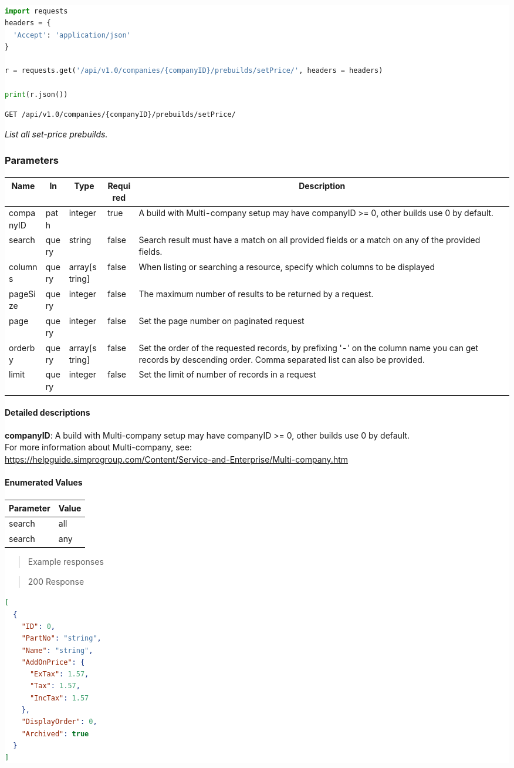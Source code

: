 ```python
import requests
headers = {
  'Accept': 'application/json'
}

r = requests.get('/api/v1.0/companies/{companyID}/prebuilds/setPrice/', headers = headers)

print(r.json())

```

`GET /api/v1.0/companies/{companyID}/prebuilds/setPrice/`

*List all set-price prebuilds.*

<h3 id="487377fc49c02a88ccd268e1b20a8f0b-parameters">Parameters</h3>

|Name|In|Type|Required|Description|
|---|---|---|---|---|
|companyID|path|integer|true|A build with Multi-company setup may have companyID >= 0, other builds use 0 by default.<br />|
|search|query|string|false|Search result must have a match on all provided fields or a match on any of the provided fields.|
|columns|query|array[string]|false|When listing or searching a resource, specify which columns to be displayed|
|pageSize|query|integer|false|The maximum number of results to be returned by a request.|
|page|query|integer|false|Set the page number on paginated request|
|orderby|query|array[string]|false|Set the order of the requested records, by prefixing '-' on the column name you can get records by descending order. Comma separated list can also be provided.|
|limit|query|integer|false|Set the limit of number of records in a request|

#### Detailed descriptions

**companyID**: A build with Multi-company setup may have companyID >= 0, other builds use 0 by default.<br />
For more information about Multi-company, see:<br />
https://helpguide.simprogroup.com/Content/Service-and-Enterprise/Multi-company.htm

#### Enumerated Values

|Parameter|Value|
|---|---|
|search|all|
|search|any|

> Example responses

> 200 Response

```json
[
  {
    "ID": 0,
    "PartNo": "string",
    "Name": "string",
    "AddOnPrice": {
      "ExTax": 1.57,
      "Tax": 1.57,
      "IncTax": 1.57
    },
    "DisplayOrder": 0,
    "Archived": true
  }
]
```
